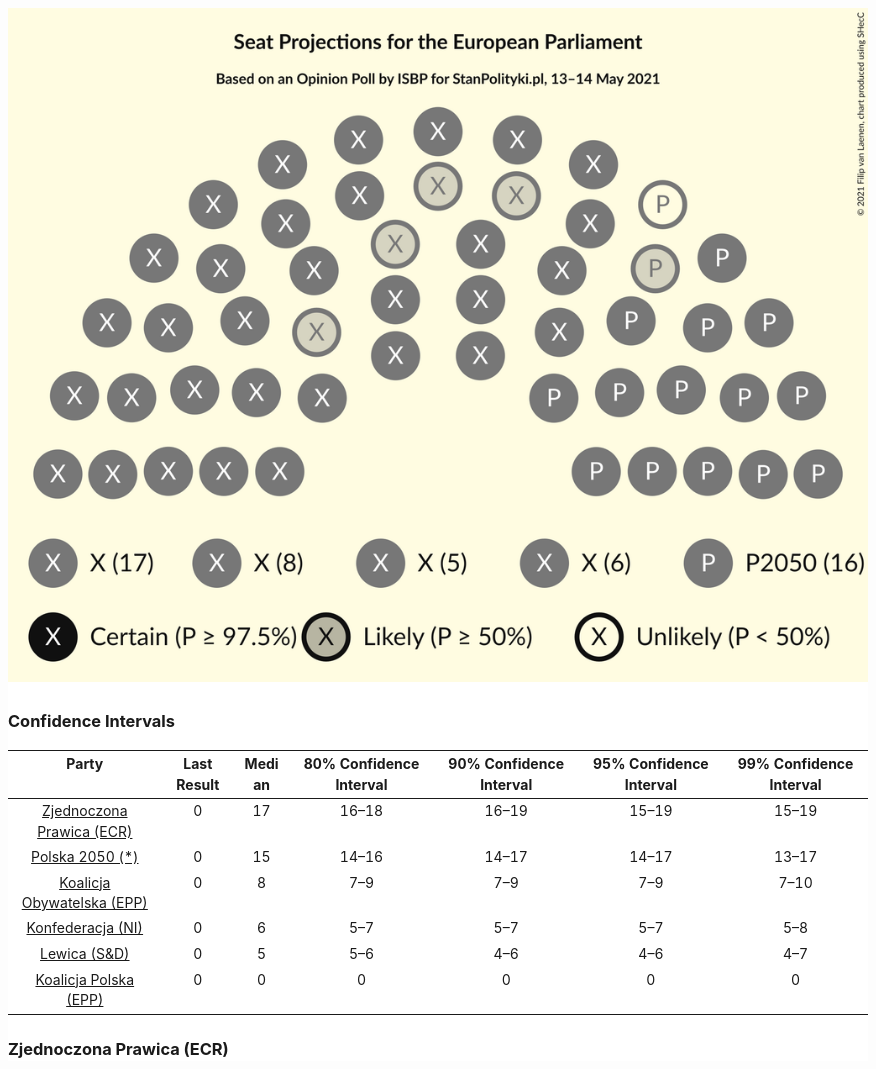 ![Graph with seating plan not yet produced](2021-05-14-ISBP-seating-plan.png "Seating Plan")

### Confidence Intervals

| Party | Last Result | Median | 80% Confidence Interval | 90% Confidence Interval | 95% Confidence Interval | 99% Confidence Interval |
|:-----:|:-----------:|:------:|:-----------------------:|:-----------------------:|:-----------------------:|:-----------------------:|
| <a href="#zjednoczona-prawica-(ecr)">Zjednoczona Prawica (ECR)</a> | 0 | 17 | 16–18 |16–19 |15–19 |15–19 |
| <a href="#polska-2050-(*)">Polska 2050 (*)</a> | 0 | 15 | 14–16 |14–17 |14–17 |13–17 |
| <a href="#koalicja-obywatelska-(epp)">Koalicja Obywatelska (EPP)</a> | 0 | 8 | 7–9 |7–9 |7–9 |7–10 |
| <a href="#konfederacja-(ni)">Konfederacja (NI)</a> | 0 | 6 | 5–7 |5–7 |5–7 |5–8 |
| <a href="#lewica-(s&d)">Lewica (S&D)</a> | 0 | 5 | 5–6 |4–6 |4–6 |4–7 |
| <a href="#koalicja-polska-(epp)">Koalicja Polska (EPP)</a> | 0 | 0 | 0 |0 |0 |0 |

### Zjednoczona Prawica (ECR)
